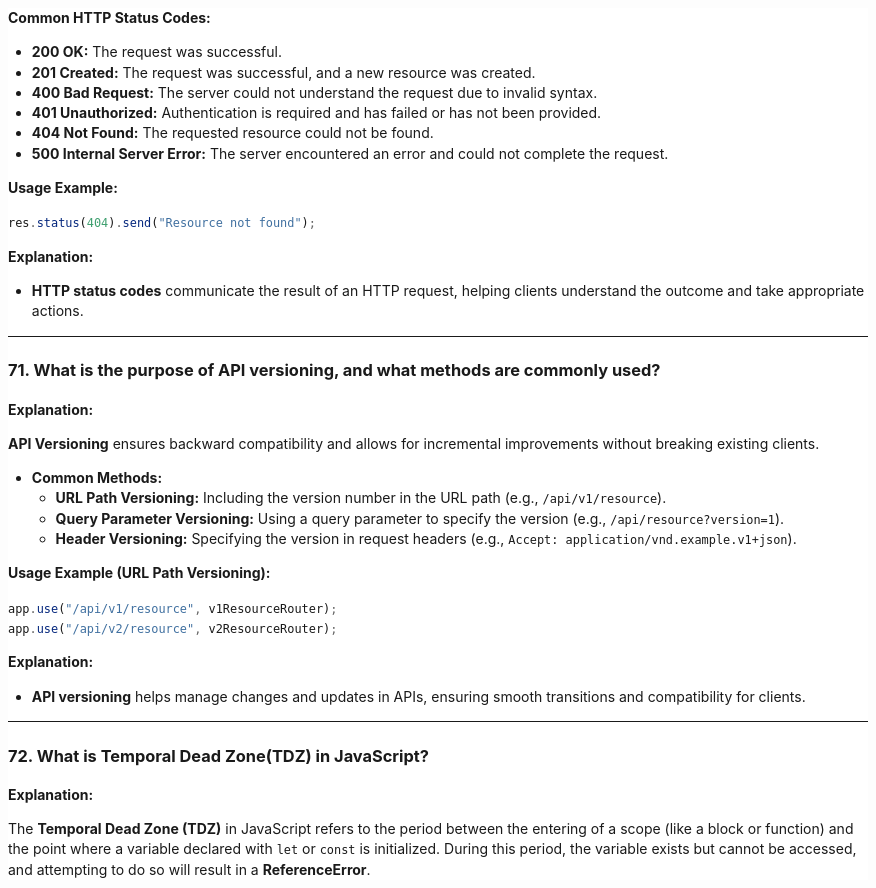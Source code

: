 **Common HTTP Status Codes:**

- **200 OK:** The request was successful.
- **201 Created:** The request was successful, and a new resource was created.
- **400 Bad Request:** The server could not understand the request due to invalid syntax.
- **401 Unauthorized:** Authentication is required and has failed or has not been provided.
- **404 Not Found:** The requested resource could not be found.
- **500 Internal Server Error:** The server encountered an error and could not complete the request.

**Usage Example:**

```javascript
res.status(404).send("Resource not found");
```

**Explanation:**

- **HTTP status codes** communicate the result of an HTTP request, helping clients understand the outcome and take appropriate actions.

---

### **71. What is the purpose of API versioning, and what methods are commonly used?**

**Explanation:**

**API Versioning** ensures backward compatibility and allows for incremental improvements without breaking existing clients.

- **Common Methods:**
  - **URL Path Versioning:** Including the version number in the URL path (e.g., `/api/v1/resource`).
  - **Query Parameter Versioning:** Using a query parameter to specify the version (e.g., `/api/resource?version=1`).
  - **Header Versioning:** Specifying the version in request headers (e.g., `Accept: application/vnd.example.v1+json`).

**Usage Example (URL Path Versioning):**

```javascript
app.use("/api/v1/resource", v1ResourceRouter);
app.use("/api/v2/resource", v2ResourceRouter);
```

**Explanation:**

- **API versioning** helps manage changes and updates in APIs, ensuring smooth transitions and compatibility for clients.

---

### **72. What is Temporal Dead Zone(TDZ) in JavaScript?**

**Explanation:**

The **Temporal Dead Zone (TDZ)** in JavaScript refers to the period between the entering of a scope (like a block or function) and the point where a variable declared with `let` or `const` is initialized. During this period, the variable exists but cannot be accessed, and attempting to do so will result in a **ReferenceError**.
